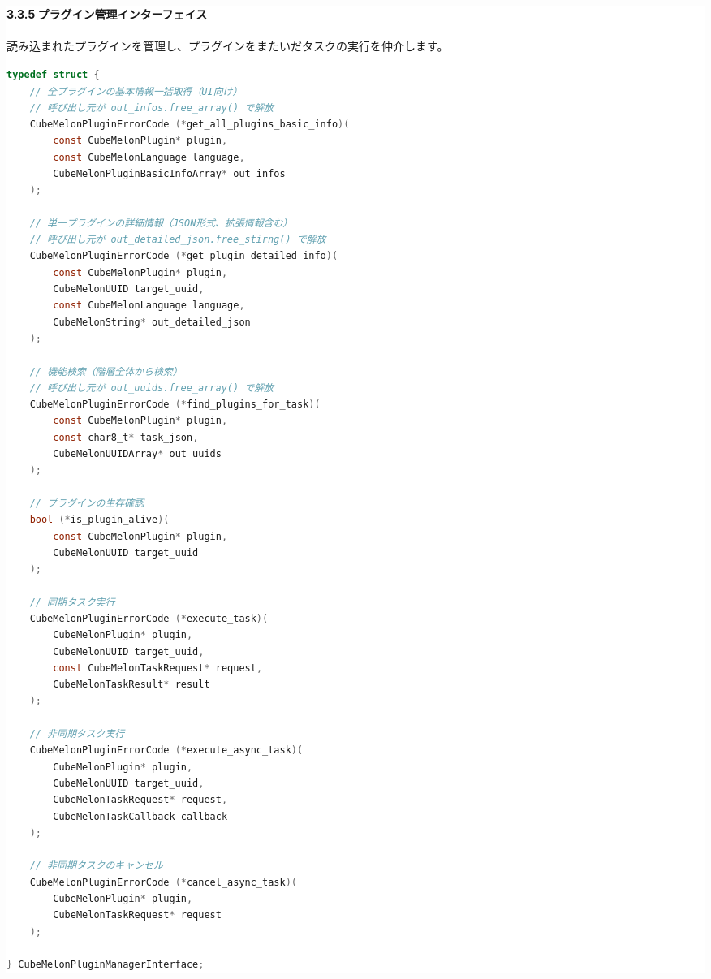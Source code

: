 #### 3.3.5 プラグイン管理インターフェイス

読み込まれたプラグインを管理し、プラグインをまたいだタスクの実行を仲介します。

```c
typedef struct {
    // 全プラグインの基本情報一括取得（UI向け）
    // 呼び出し元が out_infos.free_array() で解放
    CubeMelonPluginErrorCode (*get_all_plugins_basic_info)(
        const CubeMelonPlugin* plugin,
        const CubeMelonLanguage language,
        CubeMelonPluginBasicInfoArray* out_infos
    );

    // 単一プラグインの詳細情報（JSON形式、拡張情報含む）
    // 呼び出し元が out_detailed_json.free_stirng() で解放
    CubeMelonPluginErrorCode (*get_plugin_detailed_info)(
        const CubeMelonPlugin* plugin,
        CubeMelonUUID target_uuid,
        const CubeMelonLanguage language,
        CubeMelonString* out_detailed_json
    );

    // 機能検索（階層全体から検索）
    // 呼び出し元が out_uuids.free_array() で解放
    CubeMelonPluginErrorCode (*find_plugins_for_task)(
        const CubeMelonPlugin* plugin, 
        const char8_t* task_json, 
        CubeMelonUUIDArray* out_uuids
    );

    // プラグインの生存確認
    bool (*is_plugin_alive)(
        const CubeMelonPlugin* plugin,
        CubeMelonUUID target_uuid
    );

    // 同期タスク実行
    CubeMelonPluginErrorCode (*execute_task)(
        CubeMelonPlugin* plugin,
        CubeMelonUUID target_uuid,
        const CubeMelonTaskRequest* request,
        CubeMelonTaskResult* result
    );

    // 非同期タスク実行
    CubeMelonPluginErrorCode (*execute_async_task)(
        CubeMelonPlugin* plugin,
        CubeMelonUUID target_uuid,
        CubeMelonTaskRequest* request,
        CubeMelonTaskCallback callback
    );

    // 非同期タスクのキャンセル
    CubeMelonPluginErrorCode (*cancel_async_task)(
        CubeMelonPlugin* plugin,
        CubeMelonTaskRequest* request
    );

} CubeMelonPluginManagerInterface;
```
